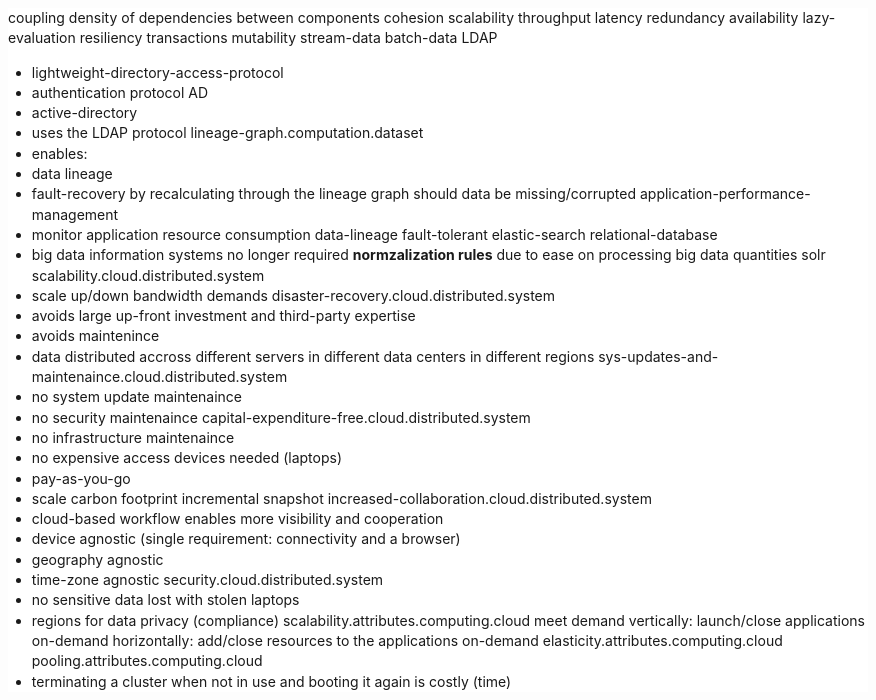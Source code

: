 coupling
    density of dependencies between components
cohesion
scalability
throughput
latency
redundancy
availability
lazy-evaluation
resiliency
transactions
mutability
stream-data
batch-data
LDAP
+ lightweight-directory-access-protocol
+ authentication protocol
AD
+ active-directory
+ uses the LDAP protocol
lineage-graph.computation.dataset
+ enables:
+ data lineage
+ fault-recovery by recalculating through the lineage graph should data be missing/corrupted
 application-performance-management
+ monitor application resource consumption
data-lineage
fault-tolerant
elastic-search
relational-database
+ big data information systems no longer required **normzalization rules** due to ease on processing big data quantities
solr
scalability.cloud.distributed.system
+ scale up/down bandwidth demands
disaster-recovery.cloud.distributed.system
+ avoids large up-front investment and third-party expertise
+ avoids maintenince
+ data distributed accross different servers in different data centers in different regions
sys-updates-and-maintenaince.cloud.distributed.system
+ no system update maintenaince
+ no security maintenaince
capital-expenditure-free.cloud.distributed.system
+ no infrastructure maintenaince
+ no expensive access devices needed (laptops)
+ pay-as-you-go
+ scale carbon footprint
incremental
snapshot
increased-collaboration.cloud.distributed.system
+ cloud-based workflow enables more visibility and cooperation
+ device agnostic (single requirement: connectivity and a browser)
+ geography agnostic
+ time-zone agnostic
security.cloud.distributed.system
+ no sensitive data lost with stolen laptops
+ regions for data privacy (compliance)
scalability.attributes.computing.cloud
    meet demand
    vertically: launch/close applications on-demand
    horizontally: add/close resources to the applications on-demand
elasticity.attributes.computing.cloud
pooling.attributes.computing.cloud
+ terminating a cluster when not in use and booting it again is costly (time)